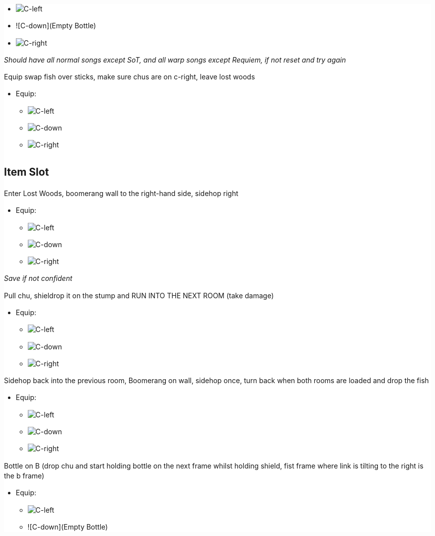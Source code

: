   - ![C-left](Boomerang)

  - ![C-down](Empty Bottle)

  - ![C-right](Chus)

*Should have all normal songs except SoT, and
all warp songs except Requiem, if not reset and
try again*

Equip swap fish over sticks, make sure chus are on c-right, leave lost woods

- Equip:

  - ![C-left](Boomerang)

  - ![C-down](Fish)

  - ![C-right](Chus)

## Item Slot

Enter Lost Woods, boomerang wall to the right-hand side, sidehop right

- Equip:

  - ![C-left](Boomerang)

  - ![C-down](Fish)

  - ![C-right](Chus)

*Save if not confident*

Pull chu, shieldrop it on the stump and RUN INTO THE NEXT ROOM (take damage)

- Equip:

  - ![C-left](Boomerang)

  - ![C-down](Fish)

  - ![C-right](Chus)

Sidehop back into the previous room, Boomerang on wall, sidehop once, turn back
when both rooms are loaded and drop the fish

- Equip:

  - ![C-left](Boomerang)

  - ![C-down](Fish)

  - ![C-right](Chus)

Bottle on B (drop chu and start holding bottle on the next frame whilst holding shield,
fist frame where link is tilting to the right is the b frame)

- Equip:

  - ![C-left](Boomerang)

  - ![C-down](Empty Bottle)
